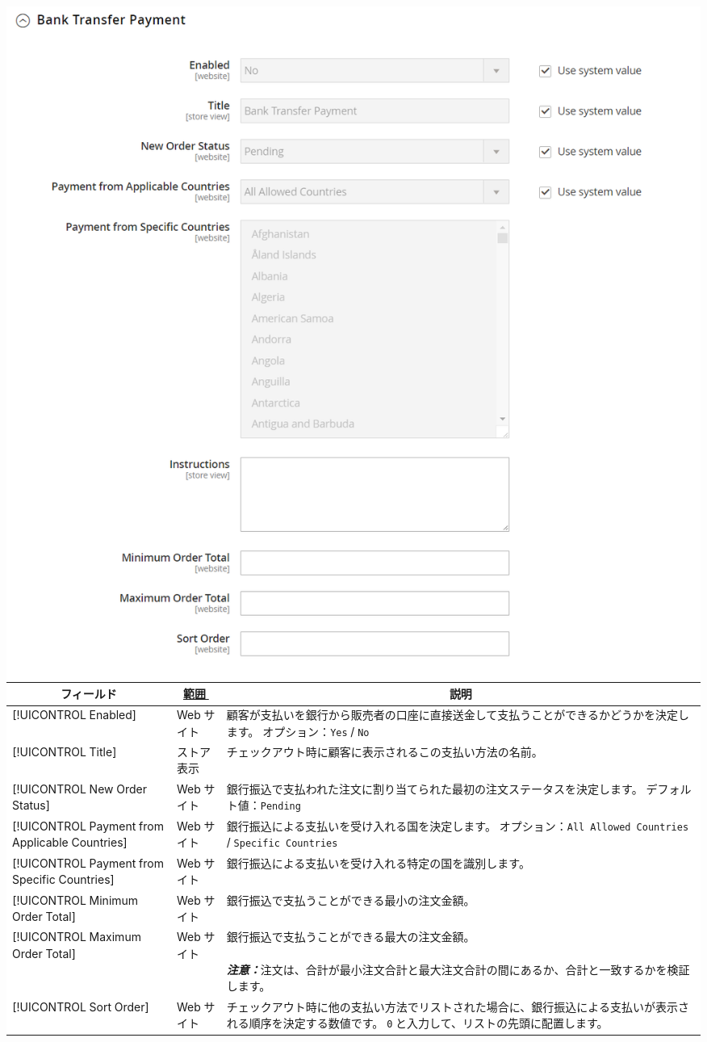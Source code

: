 ![&#x200B; 振替支払 &#x200B;](./assets/payment-methods-bank-transfer-payment.png)



| フィールド | [&#x200B; 範囲 &#x200B;](../../getting-started/websites-stores-views.md#scope-settings) | 説明 |
|--- |--- |--- |
| [!UICONTROL Enabled] | Web サイト | 顧客が支払いを銀行から販売者の口座に直接送金して支払うことができるかどうかを決定します。 オプション：`Yes` / `No` |
| [!UICONTROL Title] | ストア表示 | チェックアウト時に顧客に表示されるこの支払い方法の名前。 |
| [!UICONTROL New Order Status] | Web サイト | 銀行振込で支払われた注文に割り当てられた最初の注文ステータスを決定します。 デフォルト値：`Pending` |
| [!UICONTROL Payment from Applicable Countries] | Web サイト | 銀行振込による支払いを受け入れる国を決定します。 オプション：`All Allowed Countries` / `Specific Countries` |
| [!UICONTROL Payment from Specific Countries] | Web サイト | 銀行振込による支払いを受け入れる特定の国を識別します。 |
| [!UICONTROL Minimum Order Total] | Web サイト | 銀行振込で支払うことができる最小の注文金額。 |
| [!UICONTROL Maximum Order Total] | Web サイト | 銀行振込で支払うことができる最大の注文金額。 <br/><br/>**_注意：_**&#x200B;注文は、合計が最小注文合計と最大注文合計の間にあるか、合計と一致するかを検証します。 |
| [!UICONTROL Sort Order] | Web サイト | チェックアウト時に他の支払い方法でリストされた場合に、銀行振込による支払いが表示される順序を決定する数値です。 `0` と入力して、リストの先頭に配置します。 |
